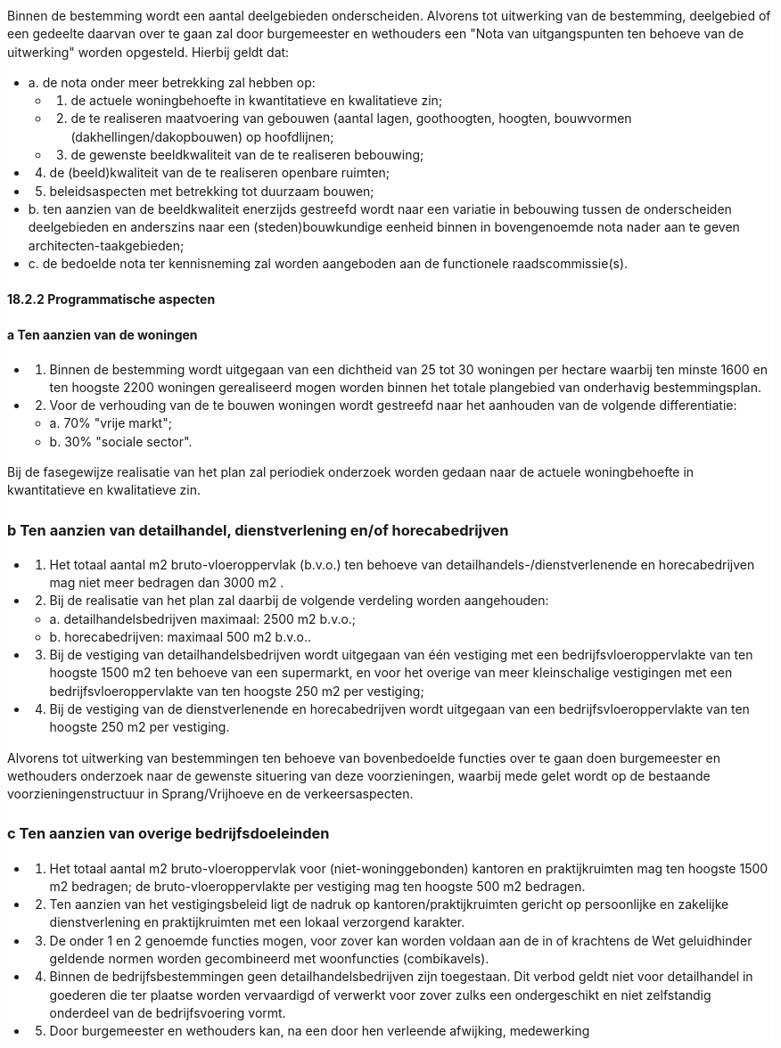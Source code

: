 Binnen de bestemming wordt een aantal deelgebieden onderscheiden. Alvorens tot uitwerking van de bestemming, deelgebied of een gedeelte daarvan over te gaan zal door burgemeester en wethouders een "Nota van uitgangspunten ten behoeve van de uitwerking" worden opgesteld. Hierbij geldt dat:

- a. de nota onder meer betrekking zal hebben op:
	- 1. de actuele woningbehoefte in kwantitatieve en kwalitatieve zin;
	- 2. de te realiseren maatvoering van gebouwen (aantal lagen, goothoogten, hoogten, bouwvormen (dakhellingen/dakopbouwen) op hoofdlijnen;
	- 3. de gewenste beeldkwaliteit van de te realiseren bebouwing;
- 4. de (beeld)kwaliteit van de te realiseren openbare ruimten;
- 5. beleidsaspecten met betrekking tot duurzaam bouwen;
- b. ten aanzien van de beeldkwaliteit enerzijds gestreefd wordt naar een variatie in bebouwing tussen de onderscheiden deelgebieden en anderszins naar een (steden)bouwkundige eenheid binnen in bovengenoemde nota nader aan te geven architecten-taakgebieden;
- c. de bedoelde nota ter kennisneming zal worden aangeboden aan de functionele raadscommissie(s).

#### 18.2.2 Programmatische aspecten

#### **a Ten aanzien van de woningen**

- 1. Binnen de bestemming wordt uitgegaan van een dichtheid van 25 tot 30 woningen per hectare waarbij ten minste 1600 en ten hoogste 2200 woningen gerealiseerd mogen worden binnen het totale plangebied van onderhavig bestemmingsplan.
- 2. Voor de verhouding van de te bouwen woningen wordt gestreefd naar het aanhouden van de volgende differentiatie:
	- a. 70% "vrije markt";
	- b. 30% "sociale sector".

Bij de fasegewijze realisatie van het plan zal periodiek onderzoek worden gedaan naar de actuele woningbehoefte in kwantitatieve en kwalitatieve zin.

### **b Ten aanzien van detailhandel, dienstverlening en/of horecabedrijven**

- 1. Het totaal aantal m2 bruto-vloeroppervlak (b.v.o.) ten behoeve van detailhandels-/dienstverlenende en horecabedrijven mag niet meer bedragen dan 3000 m2 .
- 2. Bij de realisatie van het plan zal daarbij de volgende verdeling worden aangehouden:
	- a. detailhandelsbedrijven maximaal: 2500 m2 b.v.o.;
	- b. horecabedrijven: maximaal 500 m2 b.v.o..
- 3. Bij de vestiging van detailhandelsbedrijven wordt uitgegaan van één vestiging met een bedrijfsvloeroppervlakte van ten hoogste 1500 m2 ten behoeve van een supermarkt, en voor het overige van meer kleinschalige vestigingen met een bedrijfsvloeroppervlakte van ten hoogste 250 m2 per vestiging;
- 4. Bij de vestiging van de dienstverlenende en horecabedrijven wordt uitgegaan van een bedrijfsvloeroppervlakte van ten hoogste 250 m2 per vestiging.

Alvorens tot uitwerking van bestemmingen ten behoeve van bovenbedoelde functies over te gaan doen burgemeester en wethouders onderzoek naar de gewenste situering van deze voorzieningen, waarbij mede gelet wordt op de bestaande voorzieningenstructuur in Sprang/Vrijhoeve en de verkeersaspecten.

### **c Ten aanzien van overige bedrijfsdoeleinden**

- 1. Het totaal aantal m2 bruto-vloeroppervlak voor (niet-woninggebonden) kantoren en praktijkruimten mag ten hoogste 1500 m2 bedragen; de bruto-vloeroppervlakte per vestiging mag ten hoogste 500 m2 bedragen.
- 2. Ten aanzien van het vestigingsbeleid ligt de nadruk op kantoren/praktijkruimten gericht op persoonlijke en zakelijke dienstverlening en praktijkruimten met een lokaal verzorgend karakter.
- 3. De onder 1 en 2 genoemde functies mogen, voor zover kan worden voldaan aan de in of krachtens de Wet geluidhinder geldende normen worden gecombineerd met woonfuncties (combikavels).
- 4. Binnen de bedrijfsbestemmingen geen detailhandelsbedrijven zijn toegestaan. Dit verbod geldt niet voor detailhandel in goederen die ter plaatse worden vervaardigd of verwerkt voor zover zulks een ondergeschikt en niet zelfstandig onderdeel van de bedrijfsvoering vormt.
- 5. Door burgemeester en wethouders kan, na een door hen verleende afwijking, medewerking
